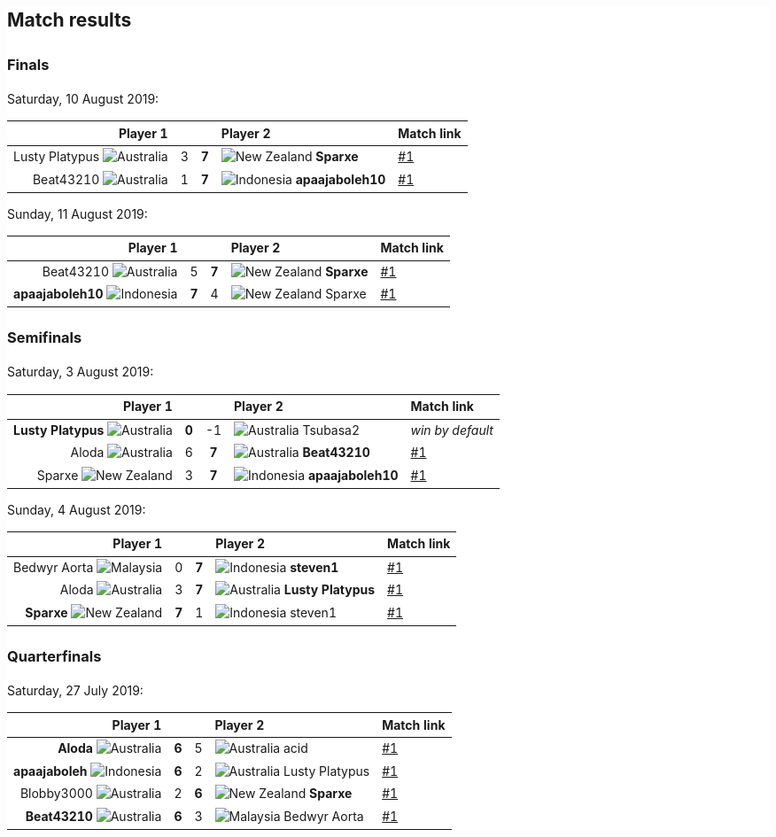 ## Match results

### Finals

Saturday, 10 August 2019:

| Player 1 |  |  | Player 2 | Match link |
| --: | :-: | :-: | :-- | :-- |
| Lusty Platypus ![][flag_AU] | 3 | **7** | ![][flag_NZ] **Sparxe** | [#1](https://osu.ppy.sh/community/matches/53971181) |
| Beat43210 ![][flag_AU] | 1 | **7** | ![][flag_ID] **apaajaboleh10** | [#1](https://osu.ppy.sh/community/matches/53970259) |

Sunday, 11 August 2019:

| Player 1 |  |  | Player 2 | Match link |
| --: | :-: | :-: | :-- | :-- |
| Beat43210 ![][flag_AU] | 5 | **7** | ![][flag_NZ] **Sparxe** | [#1](https://osu.ppy.sh/community/matches/53995647) |
| **apaajaboleh10** ![][flag_ID] | **7** | 4 | ![][flag_NZ] Sparxe | [#1](https://osu.ppy.sh/community/matches/53996733) |

### Semifinals

Saturday, 3 August 2019:

| Player 1 |  |  | Player 2 | Match link |
| --: | :-: | :-: | :-- | :-- |
| **Lusty Platypus** ![][flag_AU] | **0** | -1 | ![][flag_AU] Tsubasa2 | *win by default* |
| Aloda ![][flag_AU] | 6 | **7** | ![][flag_AU] **Beat43210** | [#1](https://osu.ppy.sh/community/matches/53801473) |
| Sparxe ![][flag_NZ] | 3 | **7** | ![][flag_ID] **apaajaboleh10** | [#1](https://osu.ppy.sh/community/matches/53804507) |

Sunday, 4 August 2019:

| Player 1 |  |  | Player 2 | Match link |
| --: | :-: | :-: | :-- | :-- |
| Bedwyr Aorta ![][flag_MY] | 0 | **7** | ![][flag_ID] **steven1** | [#1](https://osu.ppy.sh/community/matches/53806633) |
| Aloda ![][flag_AU] | 3 | **7** | ![][flag_AU] **Lusty Platypus** | [#1](https://osu.ppy.sh/community/matches/53825986) |
| **Sparxe** ![][flag_NZ] | **7** | 1 | ![][flag_ID] steven1 | [#1](https://osu.ppy.sh/community/matches/53828685) |

### Quarterfinals

Saturday, 27 July 2019:

| Player 1 |  |  | Player 2 | Match link |
| --: | :-: | :-: | :-- | :-- |
| **Aloda** ![][flag_AU] | **6** | 5 | ![][flag_AU] acid | [#1](https://osu.ppy.sh/community/matches/53634028) |
| **apaajaboleh** ![][flag_ID] | **6** | 2 | ![][flag_AU] Lusty Platypus | [#1](https://osu.ppy.sh/community/matches/53634459) |
| Blobby3000 ![][flag_AU] | 2 | **6** | ![][flag_NZ] **Sparxe** | [#1](https://osu.ppy.sh/community/matches/53635547) |
| **Beat43210** ![][flag_AU] | **6** | 3 | ![][flag_MY] Bedwyr Aorta | [#1](https://osu.ppy.sh/community/matches/53637662) |


[flag_AU]: /wiki/shared/flag/AU.gif "Australia"
[flag_DE]: /wiki/shared/flag/DE.gif "Germany"
[flag_ID]: /wiki/shared/flag/ID.gif "Indonesia"
[flag_MY]: /wiki/shared/flag/MY.gif "Malaysia"
[flag_NZ]: /wiki/shared/flag/NZ.gif "New Zealand"
[flag_PH]: /wiki/shared/flag/PH.gif "Philippines"
[flag_SG]: /wiki/shared/flag/SG.gif "Singapore"